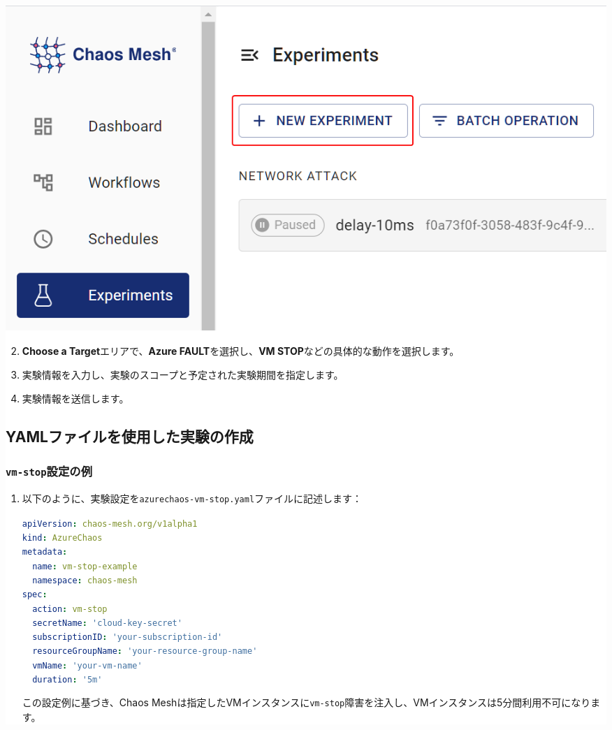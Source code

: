    ![img](./img/create-new-exp.png)

2. **Choose a Target**エリアで、**Azure FAULT**を選択し、**VM STOP**などの具体的な動作を選択します。

3. 実験情報を入力し、実験のスコープと予定された実験期間を指定します。

4. 実験情報を送信します。

## YAMLファイルを使用した実験の作成

### `vm-stop`設定の例

1. 以下のように、実験設定を`azurechaos-vm-stop.yaml`ファイルに記述します：

   ```yaml
   apiVersion: chaos-mesh.org/v1alpha1
   kind: AzureChaos
   metadata:
     name: vm-stop-example
     namespace: chaos-mesh
   spec:
     action: vm-stop
     secretName: 'cloud-key-secret'
     subscriptionID: 'your-subscription-id'
     resourceGroupName: 'your-resource-group-name'
     vmName: 'your-vm-name'
     duration: '5m'
   ```

   この設定例に基づき、Chaos Meshは指定したVMインスタンスに`vm-stop`障害を注入し、VMインスタンスは5分間利用不可になります。
